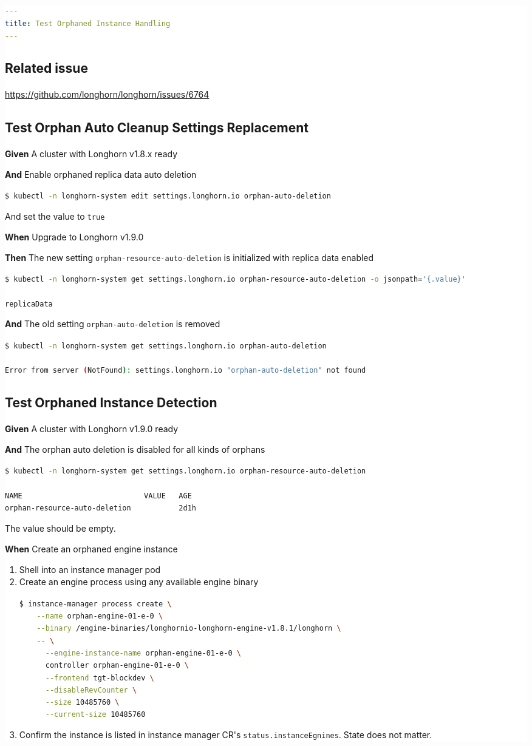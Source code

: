 ```yaml
---
title: Test Orphaned Instance Handling
---
```


## Related issue
https://github.com/longhorn/longhorn/issues/6764

## Test Orphan Auto Cleanup Settings Replacement

**Given** A cluster with Longhorn v1.8.x ready

**And** Enable orphaned replica data auto deletion
```bash
$ kubectl -n longhorn-system edit settings.longhorn.io orphan-auto-deletion
```
And set the value to `true`

**When** Upgrade to Longhorn v1.9.0

**Then** The new setting `orphan-resource-auto-deletion` is initialized with replica data enabled
```bash
$ kubectl -n longhorn-system get settings.longhorn.io orphan-resource-auto-deletion -o jsonpath='{.value}'

replicaData
```

**And** The old setting `orphan-auto-deletion` is removed
```bash
$ kubectl -n longhorn-system get settings.longhorn.io orphan-auto-deletion

Error from server (NotFound): settings.longhorn.io "orphan-auto-deletion" not found
```


## Test Orphaned Instance Detection

**Given** A cluster with Longhorn v1.9.0 ready

**And** The orphan auto deletion is disabled for all kinds of orphans
```bash
$ kubectl -n longhorn-system get settings.longhorn.io orphan-resource-auto-deletion

NAME                            VALUE   AGE
orphan-resource-auto-deletion           2d1h
```
The value should be empty.

**When** Create an orphaned engine instance
1. Shell into an instance manager pod
2. Create an engine process using any available engine binary
   ```bash
   $ instance-manager process create \
       --name orphan-engine-01-e-0 \
       --binary /engine-binaries/longhornio-longhorn-engine-v1.8.1/longhorn \
       -- \
         --engine-instance-name orphan-engine-01-e-0 \
         controller orphan-engine-01-e-0 \
         --frontend tgt-blockdev \
         --disableRevCounter \
         --size 10485760 \
         --current-size 10485760
   ```
3. Confirm the instance is listed in instance manager CR's `status.instanceEgnines`. State does not matter.

